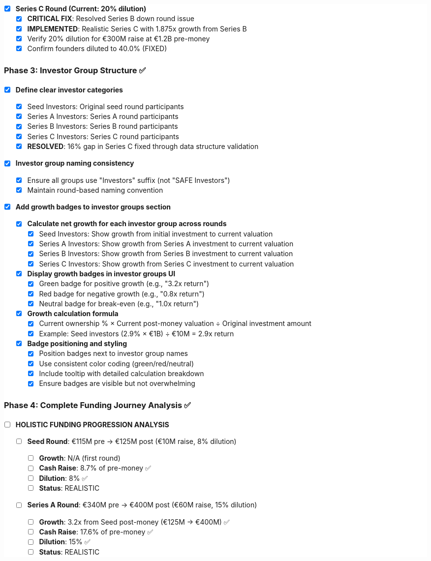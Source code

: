- [x] **Series C Round (Current: 20% dilution)**
  - [x] **CRITICAL FIX**: Resolved Series B down round issue
  - [x] **IMPLEMENTED**: Realistic Series C with 1.875x growth from Series B
  - [x] Verify 20% dilution for €300M raise at €1.2B pre-money
  - [x] Confirm founders diluted to 40.0% (FIXED)

### Phase 3: Investor Group Structure ✅

- [x] **Define clear investor categories**

  - [x] Seed Investors: Original seed round participants
  - [x] Series A Investors: Series A round participants
  - [x] Series B Investors: Series B round participants
  - [x] Series C Investors: Series C round participants
  - [x] **RESOLVED**: 16% gap in Series C fixed through data structure validation

- [x] **Investor group naming consistency**

  - [x] Ensure all groups use "Investors" suffix (not "SAFE Investors")
  - [x] Maintain round-based naming convention

- [x] **Add growth badges to investor groups section**
  - [x] **Calculate net growth for each investor group across rounds**
    - [x] Seed Investors: Show growth from initial investment to current valuation
    - [x] Series A Investors: Show growth from Series A investment to current valuation
    - [x] Series B Investors: Show growth from Series B investment to current valuation
    - [x] Series C Investors: Show growth from Series C investment to current valuation
  - [x] **Display growth badges in investor groups UI**
    - [x] Green badge for positive growth (e.g., "3.2x return")
    - [x] Red badge for negative growth (e.g., "0.8x return")
    - [x] Neutral badge for break-even (e.g., "1.0x return")
  - [x] **Growth calculation formula**
    - [x] Current ownership % × Current post-money valuation ÷ Original investment amount
    - [x] Example: Seed investors (2.9% × €1B) ÷ €10M = 2.9x return
  - [x] **Badge positioning and styling**
    - [x] Position badges next to investor group names
    - [x] Use consistent color coding (green/red/neutral)
    - [x] Include tooltip with detailed calculation breakdown
    - [x] Ensure badges are visible but not overwhelming

### Phase 4: Complete Funding Journey Analysis ✅

- [ ] **HOLISTIC FUNDING PROGRESSION ANALYSIS**

  - [ ] **Seed Round**: €115M pre → €125M post (€10M raise, 8% dilution)

    - [ ] **Growth**: N/A (first round)
    - [ ] **Cash Raise**: 8.7% of pre-money ✅
    - [ ] **Dilution**: 8% ✅
    - [ ] **Status**: REALISTIC

  - [ ] **Series A Round**: €340M pre → €400M post (€60M raise, 15% dilution)

    - [ ] **Growth**: 3.2x from Seed post-money (€125M → €400M) ✅
    - [ ] **Cash Raise**: 17.6% of pre-money ✅
    - [ ] **Dilution**: 15% ✅
    - [ ] **Status**: REALISTIC
